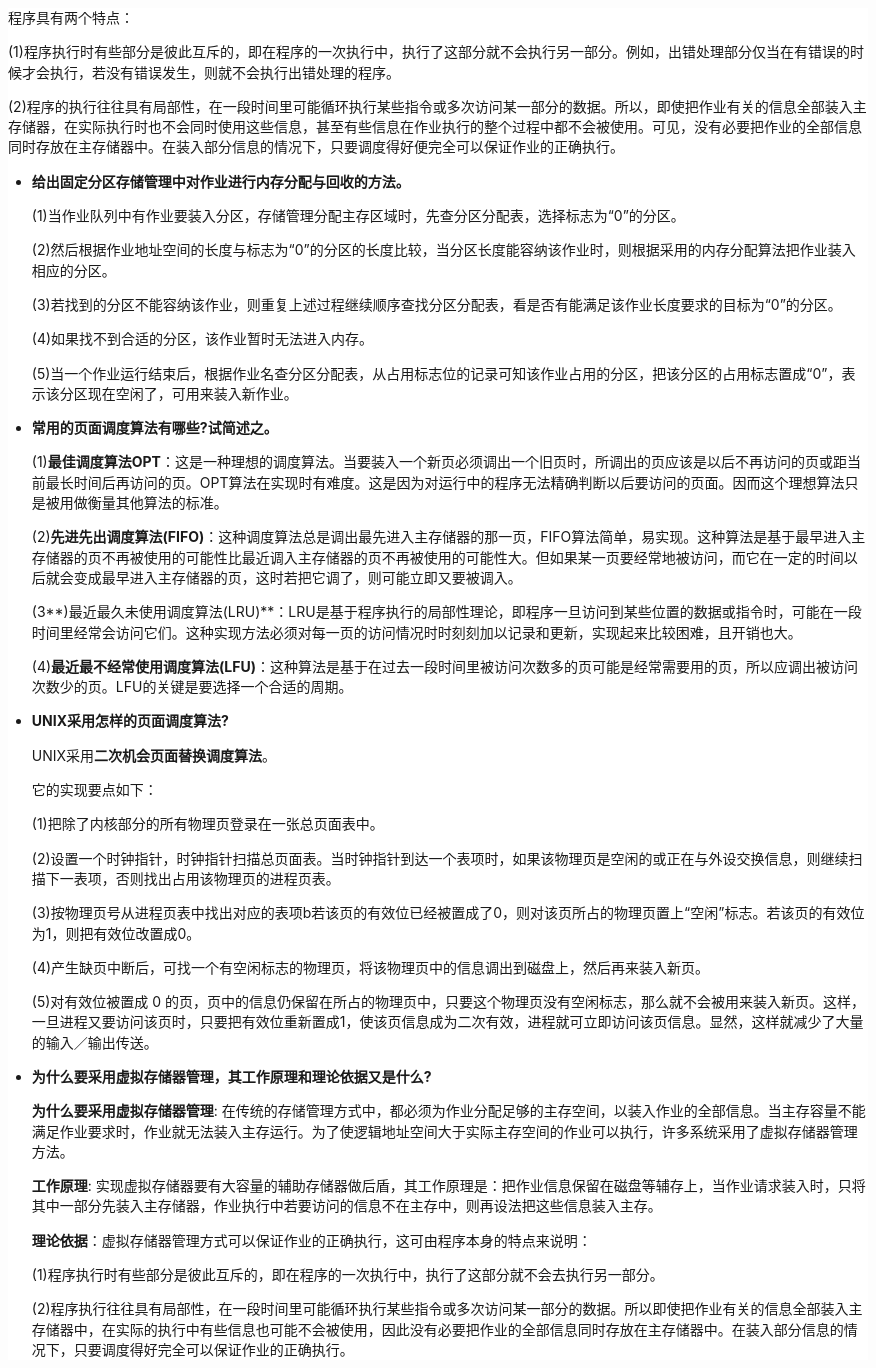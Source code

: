   程序具有两个特点：

  (1)程序执行时有些部分是彼此互斥的，即在程序的一次执行中，执行了这部分就不会执行另一部分。例如，出错处理部分仅当在有错误的时候才会执行，若没有错误发生，则就不会执行出错处理的程序。

  (2)程序的执行往往具有局部性，在一段时间里可能循环执行某些指令或多次访问某一部分的数据。所以，即使把作业有关的信息全部装入主存储器，在实际执行时也不会同时使用这些信息，甚至有些信息在作业执行的整个过程中都不会被使用。可见，没有必要把作业的全部信息同时存放在主存储器中。在装入部分信息的情况下，只要调度得好便完全可以保证作业的正确执行。

* **给出固定分区存储管理中对作业进行内存分配与回收的方法。**

  (1)当作业队列中有作业要装入分区，存储管理分配主存区域时，先查分区分配表，选择标志为“0”的分区。

  (2)然后根据作业地址空间的长度与标志为“0”的分区的长度比较，当分区长度能容纳该作业时，则根据采用的内存分配算法把作业装入相应的分区。

  (3)若找到的分区不能容纳该作业，则重复上述过程继续顺序查找分区分配表，看是否有能满足该作业长度要求的目标为“0”的分区。

  (4)如果找不到合适的分区，该作业暂时无法进入内存。

  (5)当一个作业运行结束后，根据作业名查分区分配表，从占用标志位的记录可知该作业占用的分区，把该分区的占用标志置成“0”，表示该分区现在空闲了，可用来装入新作业。

* **常用的页面调度算法有哪些?试简述之。**

  (1)**最佳调度算法OPT**：这是一种理想的调度算法。当要装入一个新页必须调出一个旧页时，所调出的页应该是以后不再访问的页或距当前最长时间后再访问的页。OPT算法在实现时有难度。这是因为对运行中的程序无法精确判断以后要访问的页面。因而这个理想算法只是被用做衡量其他算法的标准。

  (2)**先进先出调度算法(FIFO)**：这种调度算法总是调出最先进入主存储器的那一页，FIFO算法简单，易实现。这种算法是基于最早进入主存储器的页不再被使用的可能性比最近调入主存储器的页不再被使用的可能性大。但如果某一页要经常地被访问，而它在一定的时间以后就会变成最早进入主存储器的页，这时若把它调了，则可能立即又要被调入。

  (3**)最近最久未使用调度算法(LRU)**：LRU是基于程序执行的局部性理论，即程序一旦访问到某些位置的数据或指令时，可能在一段时间里经常会访问它们。这种实现方法必须对每一页的访问情况时时刻刻加以记录和更新，实现起来比较困难，且开销也大。

  (4)**最近最不经常使用调度算法(LFU)**：这种算法是基于在过去一段时间里被访问次数多的页可能是经常需要用的页，所以应调出被访问次数少的页。LFU的关键是要选择一个合适的周期。

* **UNIX采用怎样的页面调度算法?**

  UNIX采用**二次机会页面替换调度算法**。

  它的实现要点如下：

  (1)把除了内核部分的所有物理页登录在一张总页面表中。

  (2)设置一个时钟指针，时钟指针扫描总页面表。当时钟指针到达一个表项时，如果该物理页是空闲的或正在与外设交换信息，则继续扫描下一表项，否则找出占用该物理页的进程页表。

  (3)按物理页号从进程页表中找出对应的表项b若该页的有效位已经被置成了0，则对该页所占的物理页置上“空闲”标志。若该页的有效位为1，则把有效位改置成0。

  (4)产生缺页中断后，可找一个有空闲标志的物理页，将该物理页中的信息调出到磁盘上，然后再来装入新页。

  (5)对有效位被置成 0 的页，页中的信息仍保留在所占的物理页中，只要这个物理页没有空闲标志，那么就不会被用来装入新页。这样，一旦进程又要访问该页时，只要把有效位重新置成1，使该页信息成为二次有效，进程就可立即访问该页信息。显然，这样就减少了大量的输入／输出传送。

* **为什么要采用虚拟存储器管理，其工作原理和理论依据又是什么?**

  **为什么要采用虚拟存储器管理**: 在传统的存储管理方式中，都必须为作业分配足够的主存空间，以装入作业的全部信息。当主存容量不能满足作业要求时，作业就无法装入主存运行。为了使逻辑地址空间大于实际主存空间的作业可以执行，许多系统采用了虚拟存储器管理方法。

  **工作原理**: 实现虚拟存储器要有大容量的辅助存储器做后盾，其工作原理是：把作业信息保留在磁盘等辅存上，当作业请求装入时，只将其中一部分先装入主存储器，作业执行中若要访问的信息不在主存中，则再设法把这些信息装入主存。

  **理论依据**：虚拟存储器管理方式可以保证作业的正确执行，这可由程序本身的特点来说明：

  (1)程序执行时有些部分是彼此互斥的，即在程序的一次执行中，执行了这部分就不会去执行另一部分。

  (2)程序执行往往具有局部性，在一段时间里可能循环执行某些指令或多次访问某一部分的数据。所以即使把作业有关的信息全部装入主存储器中，在实际的执行中有些信息也可能不会被使用，因此没有必要把作业的全部信息同时存放在主存储器中。在装入部分信息的情况下，只要调度得好完全可以保证作业的正确执行。

